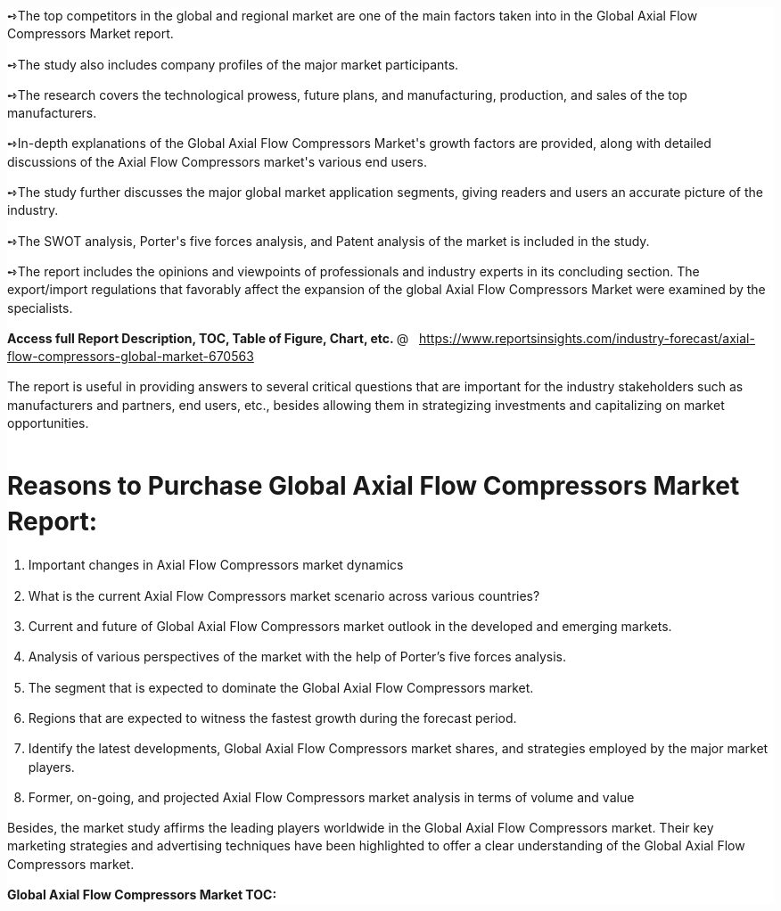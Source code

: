 ➺The top competitors in the global and regional market are one of the main factors taken into in the Global Axial Flow Compressors Market report.

➺The study also includes company profiles of the major market participants.

➺The research covers the technological prowess, future plans, and manufacturing, production, and sales of the top manufacturers.

➺In-depth explanations of the Global Axial Flow Compressors Market's growth factors are provided, along with detailed discussions of the Axial Flow Compressors market's various end users.

➺The study further discusses the major global market application segments, giving readers and users an accurate picture of the industry.

➺The SWOT analysis, Porter's five forces analysis, and Patent analysis of the market is included in the study.

➺The report includes the opinions and viewpoints of professionals and industry experts in its concluding section. The export/import regulations that favorably affect the expansion of the global Axial Flow Compressors Market were examined by the specialists.

<strong>Access full Report Description, TOC, Table of Figure, Chart, etc. </strong>@   <a href=https://www.reportsinsights.com/industry-forecast/axial-flow-compressors-global-market-670563 style=color:#0000ff;>https://www.reportsinsights.com/industry-forecast/axial-flow-compressors-global-market-670563</a>

The report is useful in providing answers to several critical questions that are important for the industry stakeholders such as manufacturers and partners, end users, etc., besides allowing them in strategizing investments and capitalizing on market opportunities.

# <strong>Reasons to Purchase Global Axial Flow Compressors Market Report:</strong>

1. Important changes in Axial Flow Compressors market dynamics

2. What is the current Axial Flow Compressors market scenario across various countries?

3. Current and future of Global Axial Flow Compressors market outlook in the developed and emerging markets.

4. Analysis of various perspectives of the market with the help of Porter’s five forces analysis.

5. The segment that is expected to dominate the Global Axial Flow Compressors market.

6. Regions that are expected to witness the fastest growth during the forecast period.

7. Identify the latest developments, Global Axial Flow Compressors market shares, and strategies employed by the major market players.

8. Former, on-going, and projected Axial Flow Compressors market analysis in terms of volume and value

Besides, the market study affirms the leading players worldwide in the Global Axial Flow Compressors market. Their key marketing strategies and advertising techniques have been highlighted to offer a clear understanding of the Global Axial Flow Compressors market.

<strong>Global Axial Flow Compressors Market TOC:</strong>
